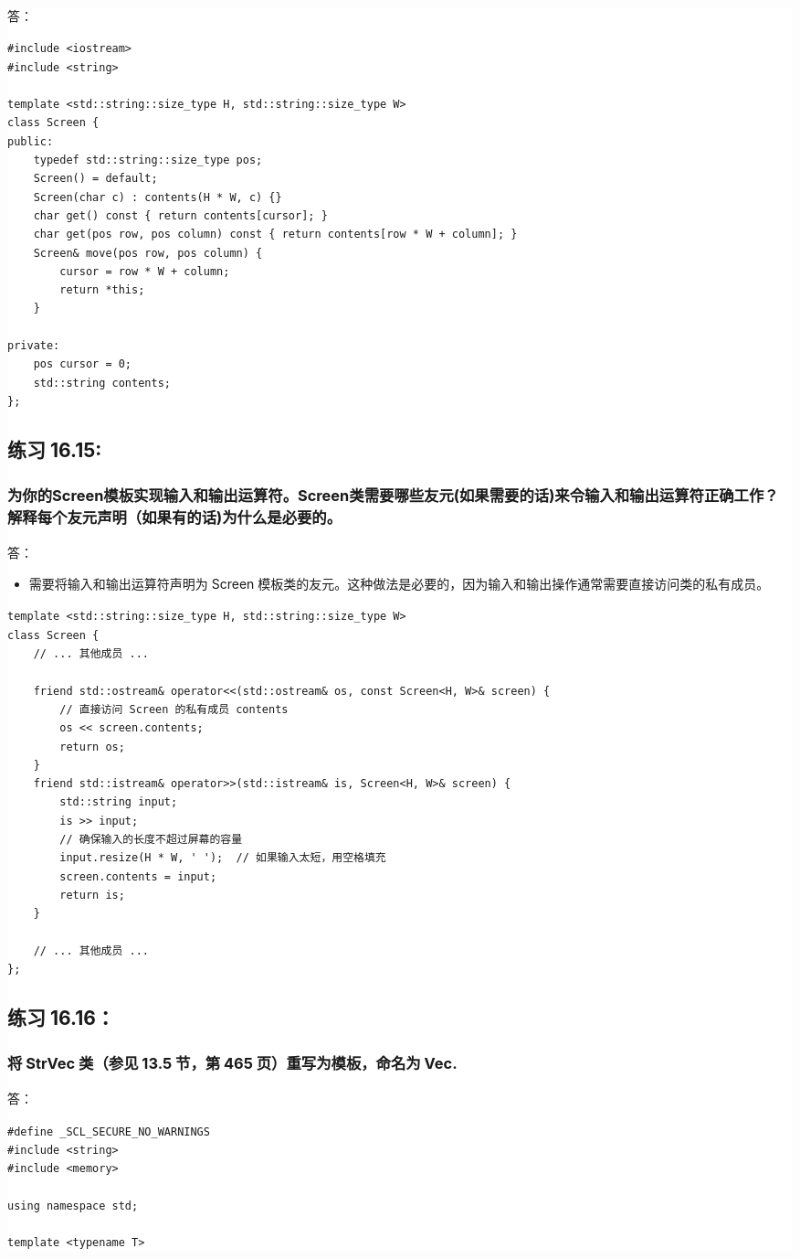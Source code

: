 答：
```
#include <iostream>
#include <string>

template <std::string::size_type H, std::string::size_type W>
class Screen {
public:
	typedef std::string::size_type pos;
	Screen() = default;
	Screen(char c) : contents(H * W, c) {}
	char get() const { return contents[cursor]; }
	char get(pos row, pos column) const { return contents[row * W + column]; }
	Screen& move(pos row, pos column) {
		cursor = row * W + column;
		return *this;
	}

private:
	pos cursor = 0;
	std::string contents;
};
```
## 练习 16.15:
### 为你的Screen模板实现输入和输出运算符。Screen类需要哪些友元(如果需要的话)来令输入和输出运算符正确工作？解释每个友元声明（如果有的话)为什么是必要的。
答：
* 需要将输入和输出运算符声明为 Screen 模板类的友元。这种做法是必要的，因为输入和输出操作通常需要直接访问类的私有成员。
```
template <std::string::size_type H, std::string::size_type W>
class Screen {
    // ... 其他成员 ...

    friend std::ostream& operator<<(std::ostream& os, const Screen<H, W>& screen) {
        // 直接访问 Screen 的私有成员 contents
        os << screen.contents;
        return os;
    }
    friend std::istream& operator>>(std::istream& is, Screen<H, W>& screen) {
        std::string input;
        is >> input;
        // 确保输入的长度不超过屏幕的容量
        input.resize(H * W, ' ');  // 如果输入太短，用空格填充
        screen.contents = input;
        return is;
    }

    // ... 其他成员 ...
};
```
## 练习 16.16：
### 将 StrVec 类（参见 13.5 节，第 465 页）重写为模板，命名为 Vec.
答：
```
#define _SCL_SECURE_NO_WARNINGS
#include <string>
#include <memory>

using namespace std;

template <typename T>
```